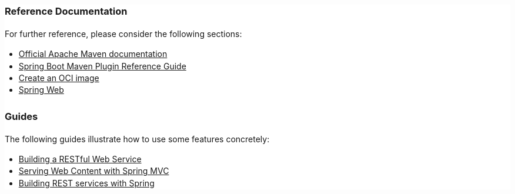 ### Reference Documentation
For further reference, please consider the following sections:

- [Official Apache Maven documentation](https://maven.apache.org/guides/index.html)
- [Spring Boot Maven Plugin Reference Guide](https://docs.spring.io/spring-boot/docs/3.3.0/maven-plugin/reference/html/)
- [Create an OCI image](https://docs.spring.io/spring-boot/docs/3.3.0/maven-plugin/reference/html/#build-image)
- [Spring Web](https://docs.spring.io/spring-boot/docs/3.3.0/reference/htmlsingle/index.html#web)

### Guides
The following guides illustrate how to use some features concretely:

- [Building a RESTful Web Service](https://spring.io/guides/gs/rest-service/)
- [Serving Web Content with Spring MVC](https://spring.io/guides/gs/serving-web-content/)
- [Building REST services with Spring](https://spring.io/guides/tutorials/rest/)
